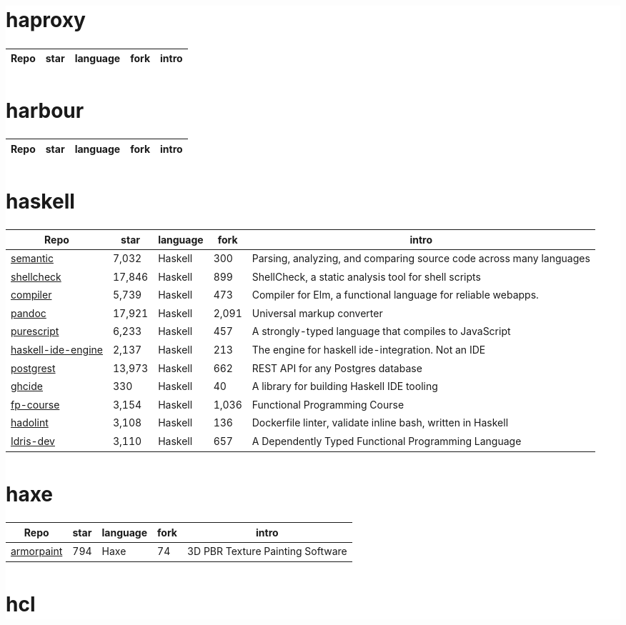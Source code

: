

# haproxy

Repo|star|language|fork|intro
-|-|-|-|-



# harbour

Repo|star|language|fork|intro
-|-|-|-|-



# haskell

Repo|star|language|fork|intro
-|-|-|-|-
[semantic](https://github.com/github/semantic)|7,032|Haskell|300|Parsing, analyzing, and comparing source code across many languages
[shellcheck](https://github.com/koalaman/shellcheck)|17,846|Haskell|899|ShellCheck, a static analysis tool for shell scripts
[compiler](https://github.com/elm/compiler)|5,739|Haskell|473|Compiler for Elm, a functional language for reliable webapps.
[pandoc](https://github.com/jgm/pandoc)|17,921|Haskell|2,091|Universal markup converter
[purescript](https://github.com/purescript/purescript)|6,233|Haskell|457|A strongly-typed language that compiles to JavaScript
[haskell-ide-engine](https://github.com/haskell/haskell-ide-engine)|2,137|Haskell|213|The engine for haskell ide-integration. Not an IDE
[postgrest](https://github.com/PostgREST/postgrest)|13,973|Haskell|662|REST API for any Postgres database
[ghcide](https://github.com/digital-asset/ghcide)|330|Haskell|40|A library for building Haskell IDE tooling
[fp-course](https://github.com/data61/fp-course)|3,154|Haskell|1,036|Functional Programming Course
[hadolint](https://github.com/hadolint/hadolint)|3,108|Haskell|136|Dockerfile linter, validate inline bash, written in Haskell
[Idris-dev](https://github.com/idris-lang/Idris-dev)|3,110|Haskell|657|A Dependently Typed Functional Programming Language


# haxe

Repo|star|language|fork|intro
-|-|-|-|-
[armorpaint](https://github.com/armory3d/armorpaint)|794|Haxe|74|3D PBR Texture Painting Software


# hcl
